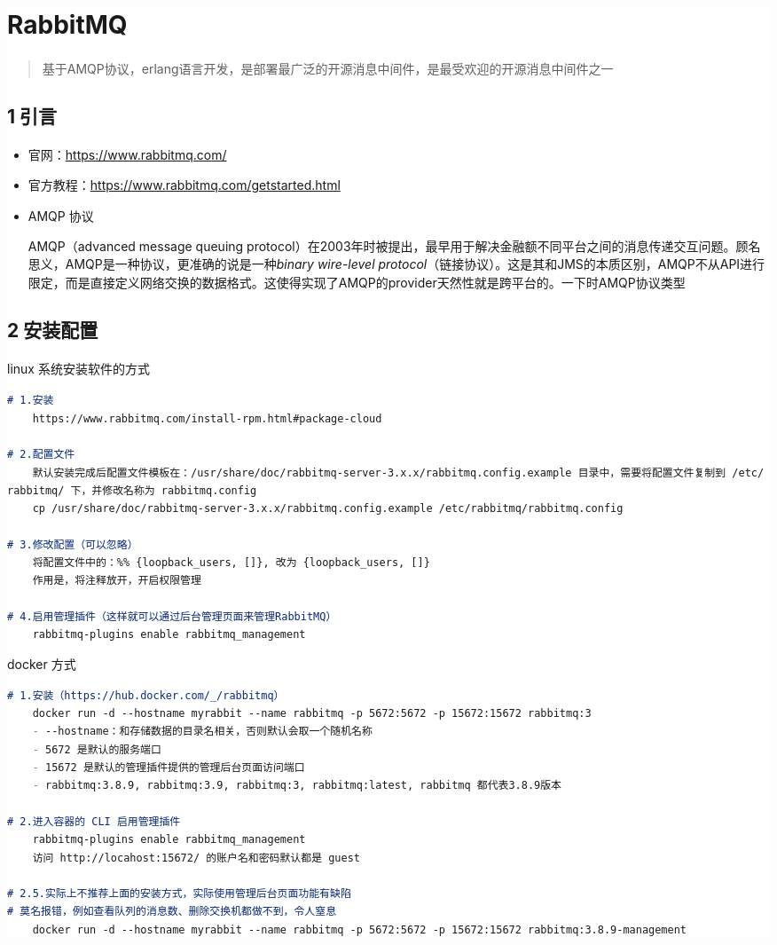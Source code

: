 # RabbitMQ

> 基于AMQP协议，erlang语言开发，是部署最广泛的开源消息中间件，是最受欢迎的开源消息中间件之一

## 1 引言

- 官网：https://www.rabbitmq.com/

- 官方教程：https://www.rabbitmq.com/getstarted.html

- AMQP 协议

  AMQP（advanced message queuing protocol）在2003年时被提出，最早用于解决金融额不同平台之间的消息传递交互问题。顾名思义，AMQP是一种协议，更准确的说是一种*binary* *wire*-*level* *protocol*（链接协议）。这是其和JMS的本质区别，AMQP不从API进行限定，而是直接定义网络交换的数据格式。这使得实现了AMQP的provider天然性就是跨平台的。一下时AMQP协议类型

## 2 安装配置

linux 系统安装软件的方式

```markdown
# 1.安装
	https://www.rabbitmq.com/install-rpm.html#package-cloud

# 2.配置文件
	默认安装完成后配置文件模板在：/usr/share/doc/rabbitmq-server-3.x.x/rabbitmq.config.example 目录中，需要将配置文件复制到 /etc/rabbitmq/ 下，并修改名称为 rabbitmq.config
	cp /usr/share/doc/rabbitmq-server-3.x.x/rabbitmq.config.example /etc/rabbitmq/rabbitmq.config

# 3.修改配置（可以忽略）
	将配置文件中的：%% {loopback_users, []}, 改为 {loopback_users, []}
	作用是，将注释放开，开启权限管理

# 4.启用管理插件（这样就可以通过后台管理页面来管理RabbitMQ）
	rabbitmq-plugins enable rabbitmq_management
```

docker 方式

```markdown
# 1.安装（https://hub.docker.com/_/rabbitmq）
	docker run -d --hostname myrabbit --name rabbitmq -p 5672:5672 -p 15672:15672 rabbitmq:3
	- --hostname：和存储数据的目录名相关，否则默认会取一个随机名称
	- 5672 是默认的服务端口
	- 15672 是默认的管理插件提供的管理后台页面访问端口
	- rabbitmq:3.8.9, rabbitmq:3.9, rabbitmq:3, rabbitmq:latest, rabbitmq 都代表3.8.9版本

# 2.进入容器的 CLI 启用管理插件
	rabbitmq-plugins enable rabbitmq_management
	访问 http://locahost:15672/ 的账户名和密码默认都是 guest

# 2.5.实际上不推荐上面的安装方式，实际使用管理后台页面功能有缺陷
# 莫名报错，例如查看队列的消息数、删除交换机都做不到，令人窒息
	docker run -d --hostname myrabbit --name rabbitmq -p 5672:5672 -p 15672:15672 rabbitmq:3.8.9-management
```
